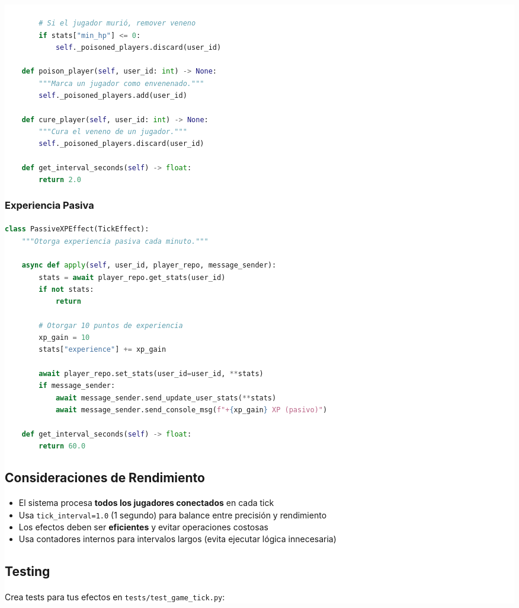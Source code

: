 ```python
        
        # Si el jugador murió, remover veneno
        if stats["min_hp"] <= 0:
            self._poisoned_players.discard(user_id)
    
    def poison_player(self, user_id: int) -> None:
        """Marca un jugador como envenenado."""
        self._poisoned_players.add(user_id)
    
    def cure_player(self, user_id: int) -> None:
        """Cura el veneno de un jugador."""
        self._poisoned_players.discard(user_id)
    
    def get_interval_seconds(self) -> float:
        return 2.0
```

### Experiencia Pasiva
```python
class PassiveXPEffect(TickEffect):
    """Otorga experiencia pasiva cada minuto."""
    
    async def apply(self, user_id, player_repo, message_sender):
        stats = await player_repo.get_stats(user_id)
        if not stats:
            return
        
        # Otorgar 10 puntos de experiencia
        xp_gain = 10
        stats["experience"] += xp_gain
        
        await player_repo.set_stats(user_id=user_id, **stats)
        if message_sender:
            await message_sender.send_update_user_stats(**stats)
            await message_sender.send_console_msg(f"+{xp_gain} XP (pasivo)")
    
    def get_interval_seconds(self) -> float:
        return 60.0
```

## Consideraciones de Rendimiento

- El sistema procesa **todos los jugadores conectados** en cada tick
- Usa `tick_interval=1.0` (1 segundo) para balance entre precisión y rendimiento
- Los efectos deben ser **eficientes** y evitar operaciones costosas
- Usa contadores internos para intervalos largos (evita ejecutar lógica innecesaria)

## Testing

Crea tests para tus efectos en `tests/test_game_tick.py`:
